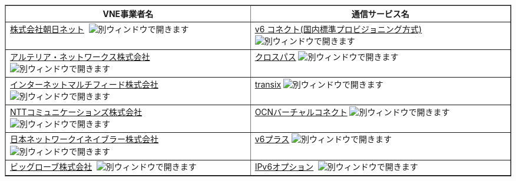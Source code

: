 <table class="t_type1" border="border" cellspacing="0">
<tbody><tr>
<th>VNE事業者名</th>
<th>通信サービス名</th>
</tr>

<tr>
<td><a href="https://asahi-net.co.jp/" target="_blank">株式会社朝日ネット</a> &nbsp;<img src="../../image/layout/icon/newwin.gif" alt="別ウィンドウで開きます">&nbsp;</td>
<td><a href="https://v6connect.net/" target="_blank">v6 コネクト(国内標準プロビジョニング方式)</a>&nbsp;<img src="../../image/layout/icon/newwin.gif" alt="別ウィンドウで開きます">&nbsp;</td>
</tr>
<tr>
<td><a href="https://www.arteria-net.com/business/service/internet/line/flets/" target="_blank">アルテリア・ネットワークス株式会社</a> &nbsp;<img src="../../image/layout/icon/newwin.gif" alt="別ウィンドウで開きます">&nbsp;</td>
<td><a href="https://www.arteria-net.com/business/service/internet/line/flets/" target="_blank">クロスパス</a>&nbsp;<img src="../../image/layout/icon/newwin.gif" alt="別ウィンドウで開きます"></td>
</tr>
<tr>
<td><a href="http://www.mfeed.co.jp/" target="_blank">インターネットマルチフィード株式会社</a> &nbsp;<img src="../../image/layout/icon/newwin.gif" alt="別ウィンドウで開きます">&nbsp;</td>
<td><a href="https://www.mfeed.ad.jp/transix/overview.html" target="_blank">transix</a>&nbsp;<img src="../../image/layout/icon/newwin.gif" alt="別ウィンドウで開きます"><br></td>
</tr>
<tr>
<td><a href="https://www.ntt.com/" target="_blank">NTTコミュニケーションズ株式会社</a> &nbsp;<img src="../../image/layout/icon/newwin.gif" alt="別ウィンドウで開きます">&nbsp;</td>
<td><a href="https://www.ntt.com/business/services/network/internet-connect/ocn-business/option/v-access-ipoe.html" target="_blank">OCNバーチャルコネクト</a>&nbsp;<img src="../../image/layout/icon/newwin.gif" alt="別ウィンドウで開きます"></td>
</tr>
<tr>
<td><a href="https://www.jpne.co.jp/" target="_blank">日本ネットワークイネイブラー株式会社</a> &nbsp;<img src="../../image/layout/icon/newwin.gif" alt="別ウィンドウで開きます">&nbsp;</td>
<td>
<a href="https://www.jpne.co.jp/service/v6plus/" target="_blank">v6プラス</a>&nbsp;<img src="../../image/layout/icon/newwin.gif" alt="別ウィンドウで開きます"></td>
</tr>
<tr>
<td><a href="https://support.biglobe.ne.jp/ipv6/option.html" target="_blank">ビッグローブ株式会社</a> &nbsp;<img src="../../image/layout/icon/newwin.gif" alt="別ウィンドウで開きます">&nbsp;</td>
<td><a href="https://join.biglobe.ne.jp/ftth/hikari/service.html" target="_blank">IPv6オプション</a> &nbsp;<img src="../../image/layout/icon/newwin.gif" alt="別ウィンドウで開きます"></td>
</tr>

</tbody></table>
